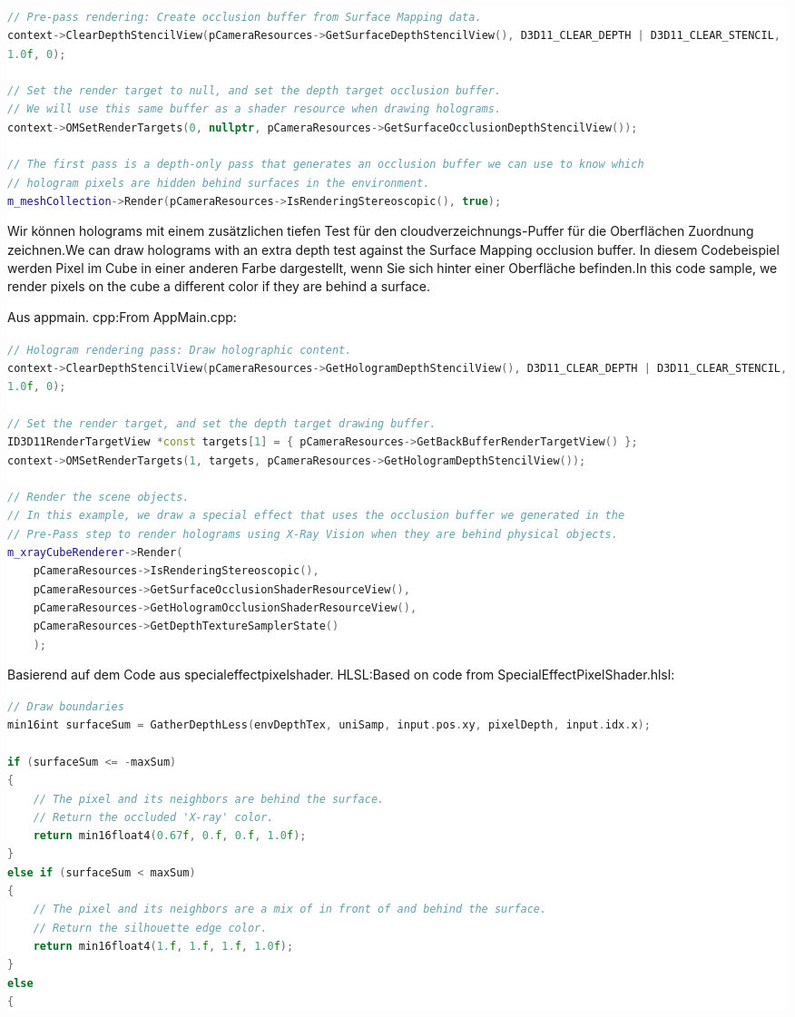 ```cpp
// Pre-pass rendering: Create occlusion buffer from Surface Mapping data.
context->ClearDepthStencilView(pCameraResources->GetSurfaceDepthStencilView(), D3D11_CLEAR_DEPTH | D3D11_CLEAR_STENCIL, 1.0f, 0);

// Set the render target to null, and set the depth target occlusion buffer.
// We will use this same buffer as a shader resource when drawing holograms.
context->OMSetRenderTargets(0, nullptr, pCameraResources->GetSurfaceOcclusionDepthStencilView());

// The first pass is a depth-only pass that generates an occlusion buffer we can use to know which
// hologram pixels are hidden behind surfaces in the environment.
m_meshCollection->Render(pCameraResources->IsRenderingStereoscopic(), true);
```

<span data-ttu-id="31b2b-260">Wir können holograms mit einem zusätzlichen tiefen Test für den cloudverzeichnungs-Puffer für die Oberflächen Zuordnung zeichnen.</span><span class="sxs-lookup"><span data-stu-id="31b2b-260">We can draw holograms with an extra depth test against the Surface Mapping occlusion buffer.</span></span> <span data-ttu-id="31b2b-261">In diesem Codebeispiel werden Pixel im Cube in einer anderen Farbe dargestellt, wenn Sie sich hinter einer Oberfläche befinden.</span><span class="sxs-lookup"><span data-stu-id="31b2b-261">In this code sample, we render pixels on the cube a different color if they are behind a surface.</span></span>

<span data-ttu-id="31b2b-262">Aus appmain. cpp:</span><span class="sxs-lookup"><span data-stu-id="31b2b-262">From AppMain.cpp:</span></span>

```cpp
// Hologram rendering pass: Draw holographic content.
context->ClearDepthStencilView(pCameraResources->GetHologramDepthStencilView(), D3D11_CLEAR_DEPTH | D3D11_CLEAR_STENCIL, 1.0f, 0);

// Set the render target, and set the depth target drawing buffer.
ID3D11RenderTargetView *const targets[1] = { pCameraResources->GetBackBufferRenderTargetView() };
context->OMSetRenderTargets(1, targets, pCameraResources->GetHologramDepthStencilView());

// Render the scene objects.
// In this example, we draw a special effect that uses the occlusion buffer we generated in the
// Pre-Pass step to render holograms using X-Ray Vision when they are behind physical objects.
m_xrayCubeRenderer->Render(
    pCameraResources->IsRenderingStereoscopic(),
    pCameraResources->GetSurfaceOcclusionShaderResourceView(),
    pCameraResources->GetHologramOcclusionShaderResourceView(),
    pCameraResources->GetDepthTextureSamplerState()
    );
```

<span data-ttu-id="31b2b-263">Basierend auf dem Code aus specialeffectpixelshader. HLSL:</span><span class="sxs-lookup"><span data-stu-id="31b2b-263">Based on code from SpecialEffectPixelShader.hlsl:</span></span>

```cpp
// Draw boundaries
min16int surfaceSum = GatherDepthLess(envDepthTex, uniSamp, input.pos.xy, pixelDepth, input.idx.x);

if (surfaceSum <= -maxSum)
{
    // The pixel and its neighbors are behind the surface.
    // Return the occluded 'X-ray' color.
    return min16float4(0.67f, 0.f, 0.f, 1.0f);
}
else if (surfaceSum < maxSum)
{
    // The pixel and its neighbors are a mix of in front of and behind the surface.
    // Return the silhouette edge color.
    return min16float4(1.f, 1.f, 1.f, 1.0f);
}
else
{
```